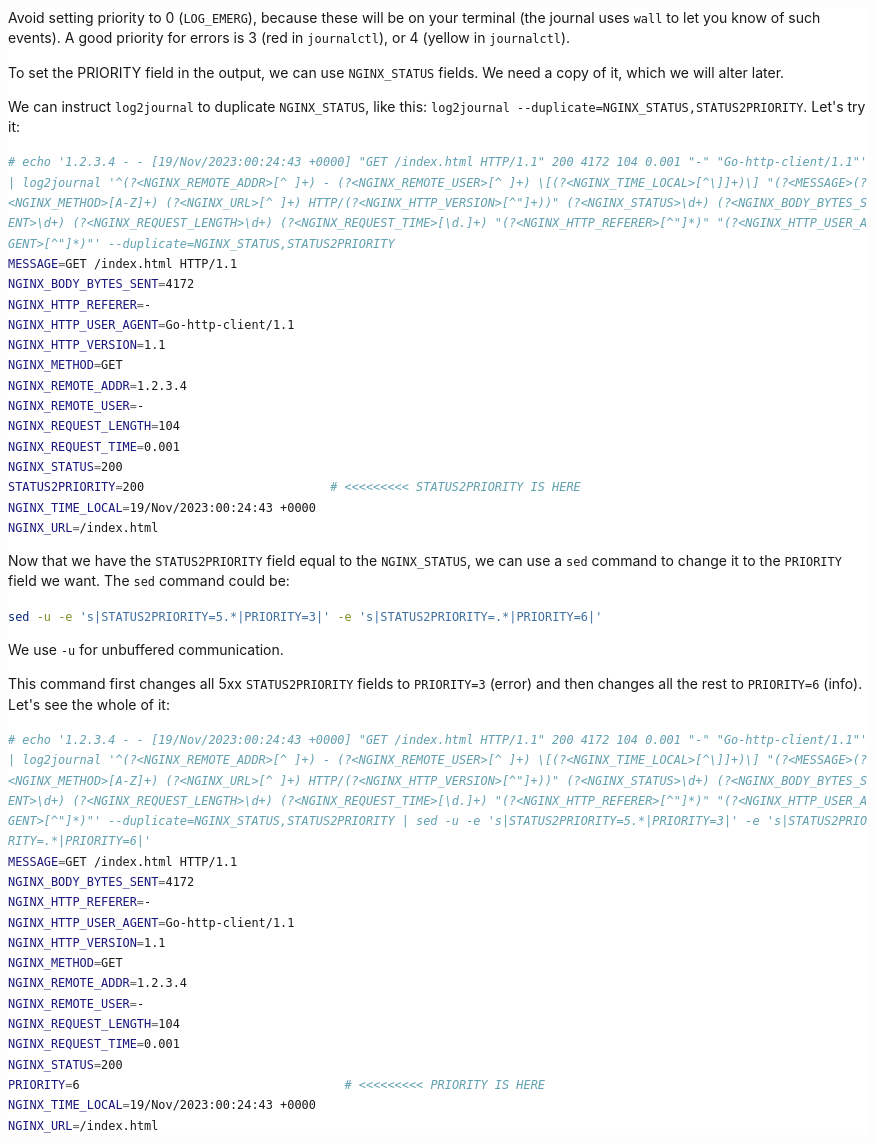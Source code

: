 Avoid setting priority to 0 (`LOG_EMERG`), because these will be on your terminal (the journal uses `wall` to let you know of such events). A good priority for errors is 3 (red in `journalctl`), or 4 (yellow in `journalctl`).

To set the PRIORITY field in the output, we can use `NGINX_STATUS` fields. We need a copy of it, which we will alter later.

We can instruct `log2journal` to duplicate `NGINX_STATUS`, like this: `log2journal --duplicate=NGINX_STATUS,STATUS2PRIORITY`. Let's try it:

```bash
# echo '1.2.3.4 - - [19/Nov/2023:00:24:43 +0000] "GET /index.html HTTP/1.1" 200 4172 104 0.001 "-" "Go-http-client/1.1"' | log2journal '^(?<NGINX_REMOTE_ADDR>[^ ]+) - (?<NGINX_REMOTE_USER>[^ ]+) \[(?<NGINX_TIME_LOCAL>[^\]]+)\] "(?<MESSAGE>(?<NGINX_METHOD>[A-Z]+) (?<NGINX_URL>[^ ]+) HTTP/(?<NGINX_HTTP_VERSION>[^"]+))" (?<NGINX_STATUS>\d+) (?<NGINX_BODY_BYTES_SENT>\d+) (?<NGINX_REQUEST_LENGTH>\d+) (?<NGINX_REQUEST_TIME>[\d.]+) "(?<NGINX_HTTP_REFERER>[^"]*)" "(?<NGINX_HTTP_USER_AGENT>[^"]*)"' --duplicate=NGINX_STATUS,STATUS2PRIORITY
MESSAGE=GET /index.html HTTP/1.1
NGINX_BODY_BYTES_SENT=4172
NGINX_HTTP_REFERER=-
NGINX_HTTP_USER_AGENT=Go-http-client/1.1
NGINX_HTTP_VERSION=1.1
NGINX_METHOD=GET
NGINX_REMOTE_ADDR=1.2.3.4
NGINX_REMOTE_USER=-
NGINX_REQUEST_LENGTH=104
NGINX_REQUEST_TIME=0.001
NGINX_STATUS=200
STATUS2PRIORITY=200                          # <<<<<<<<< STATUS2PRIORITY IS HERE
NGINX_TIME_LOCAL=19/Nov/2023:00:24:43 +0000
NGINX_URL=/index.html

```

Now that we have the `STATUS2PRIORITY` field equal to the `NGINX_STATUS`, we can use a `sed` command to change it to the `PRIORITY` field we want. The `sed` command could be:

```bash
sed -u -e 's|STATUS2PRIORITY=5.*|PRIORITY=3|' -e 's|STATUS2PRIORITY=.*|PRIORITY=6|' 
```

We use `-u` for unbuffered communication.

This command first changes all 5xx `STATUS2PRIORITY` fields to `PRIORITY=3` (error) and then changes all the rest to `PRIORITY=6` (info). Let's see the whole of it:

```bash
# echo '1.2.3.4 - - [19/Nov/2023:00:24:43 +0000] "GET /index.html HTTP/1.1" 200 4172 104 0.001 "-" "Go-http-client/1.1"' | log2journal '^(?<NGINX_REMOTE_ADDR>[^ ]+) - (?<NGINX_REMOTE_USER>[^ ]+) \[(?<NGINX_TIME_LOCAL>[^\]]+)\] "(?<MESSAGE>(?<NGINX_METHOD>[A-Z]+) (?<NGINX_URL>[^ ]+) HTTP/(?<NGINX_HTTP_VERSION>[^"]+))" (?<NGINX_STATUS>\d+) (?<NGINX_BODY_BYTES_SENT>\d+) (?<NGINX_REQUEST_LENGTH>\d+) (?<NGINX_REQUEST_TIME>[\d.]+) "(?<NGINX_HTTP_REFERER>[^"]*)" "(?<NGINX_HTTP_USER_AGENT>[^"]*)"' --duplicate=NGINX_STATUS,STATUS2PRIORITY | sed -u -e 's|STATUS2PRIORITY=5.*|PRIORITY=3|' -e 's|STATUS2PRIORITY=.*|PRIORITY=6|'
MESSAGE=GET /index.html HTTP/1.1
NGINX_BODY_BYTES_SENT=4172
NGINX_HTTP_REFERER=-
NGINX_HTTP_USER_AGENT=Go-http-client/1.1
NGINX_HTTP_VERSION=1.1
NGINX_METHOD=GET
NGINX_REMOTE_ADDR=1.2.3.4
NGINX_REMOTE_USER=-
NGINX_REQUEST_LENGTH=104
NGINX_REQUEST_TIME=0.001
NGINX_STATUS=200
PRIORITY=6                                     # <<<<<<<<< PRIORITY IS HERE
NGINX_TIME_LOCAL=19/Nov/2023:00:24:43 +0000
NGINX_URL=/index.html
```